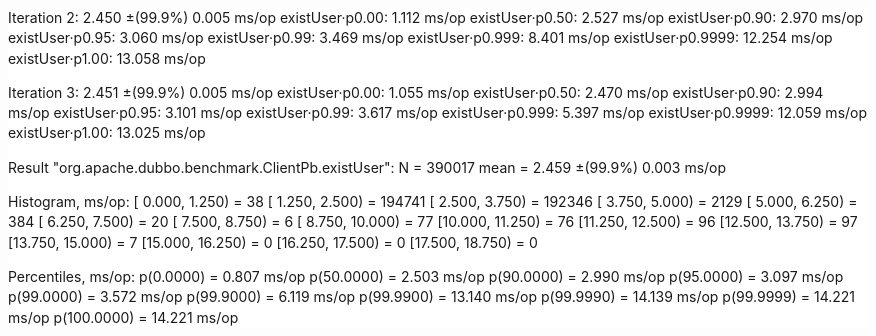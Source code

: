 Iteration   2: 2.450 ±(99.9%) 0.005 ms/op
                 existUser·p0.00:   1.112 ms/op
                 existUser·p0.50:   2.527 ms/op
                 existUser·p0.90:   2.970 ms/op
                 existUser·p0.95:   3.060 ms/op
                 existUser·p0.99:   3.469 ms/op
                 existUser·p0.999:  8.401 ms/op
                 existUser·p0.9999: 12.254 ms/op
                 existUser·p1.00:   13.058 ms/op

Iteration   3: 2.451 ±(99.9%) 0.005 ms/op
                 existUser·p0.00:   1.055 ms/op
                 existUser·p0.50:   2.470 ms/op
                 existUser·p0.90:   2.994 ms/op
                 existUser·p0.95:   3.101 ms/op
                 existUser·p0.99:   3.617 ms/op
                 existUser·p0.999:  5.397 ms/op
                 existUser·p0.9999: 12.059 ms/op
                 existUser·p1.00:   13.025 ms/op



Result "org.apache.dubbo.benchmark.ClientPb.existUser":
  N = 390017
  mean =      2.459 ±(99.9%) 0.003 ms/op

  Histogram, ms/op:
    [ 0.000,  1.250) = 38 
    [ 1.250,  2.500) = 194741 
    [ 2.500,  3.750) = 192346 
    [ 3.750,  5.000) = 2129 
    [ 5.000,  6.250) = 384 
    [ 6.250,  7.500) = 20 
    [ 7.500,  8.750) = 6 
    [ 8.750, 10.000) = 77 
    [10.000, 11.250) = 76 
    [11.250, 12.500) = 96 
    [12.500, 13.750) = 97 
    [13.750, 15.000) = 7 
    [15.000, 16.250) = 0 
    [16.250, 17.500) = 0 
    [17.500, 18.750) = 0 

  Percentiles, ms/op:
      p(0.0000) =      0.807 ms/op
     p(50.0000) =      2.503 ms/op
     p(90.0000) =      2.990 ms/op
     p(95.0000) =      3.097 ms/op
     p(99.0000) =      3.572 ms/op
     p(99.9000) =      6.119 ms/op
     p(99.9900) =     13.140 ms/op
     p(99.9990) =     14.139 ms/op
     p(99.9999) =     14.221 ms/op
    p(100.0000) =     14.221 ms/op
